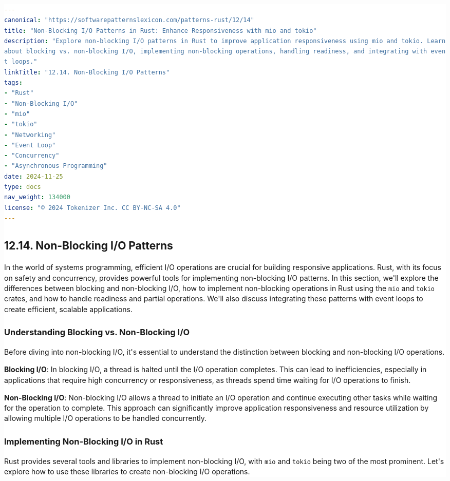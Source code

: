 ```yaml
---
canonical: "https://softwarepatternslexicon.com/patterns-rust/12/14"
title: "Non-Blocking I/O Patterns in Rust: Enhance Responsiveness with mio and tokio"
description: "Explore non-blocking I/O patterns in Rust to improve application responsiveness using mio and tokio. Learn about blocking vs. non-blocking I/O, implementing non-blocking operations, handling readiness, and integrating with event loops."
linkTitle: "12.14. Non-Blocking I/O Patterns"
tags:
- "Rust"
- "Non-Blocking I/O"
- "mio"
- "tokio"
- "Networking"
- "Event Loop"
- "Concurrency"
- "Asynchronous Programming"
date: 2024-11-25
type: docs
nav_weight: 134000
license: "© 2024 Tokenizer Inc. CC BY-NC-SA 4.0"
---
```


## 12.14. Non-Blocking I/O Patterns

In the world of systems programming, efficient I/O operations are crucial for building responsive applications. Rust, with its focus on safety and concurrency, provides powerful tools for implementing non-blocking I/O patterns. In this section, we'll explore the differences between blocking and non-blocking I/O, how to implement non-blocking operations in Rust using the `mio` and `tokio` crates, and how to handle readiness and partial operations. We'll also discuss integrating these patterns with event loops to create efficient, scalable applications.

### Understanding Blocking vs. Non-Blocking I/O

Before diving into non-blocking I/O, it's essential to understand the distinction between blocking and non-blocking I/O operations.

**Blocking I/O**: In blocking I/O, a thread is halted until the I/O operation completes. This can lead to inefficiencies, especially in applications that require high concurrency or responsiveness, as threads spend time waiting for I/O operations to finish.

**Non-Blocking I/O**: Non-blocking I/O allows a thread to initiate an I/O operation and continue executing other tasks while waiting for the operation to complete. This approach can significantly improve application responsiveness and resource utilization by allowing multiple I/O operations to be handled concurrently.

### Implementing Non-Blocking I/O in Rust

Rust provides several tools and libraries to implement non-blocking I/O, with `mio` and `tokio` being two of the most prominent. Let's explore how to use these libraries to create non-blocking I/O operations.
